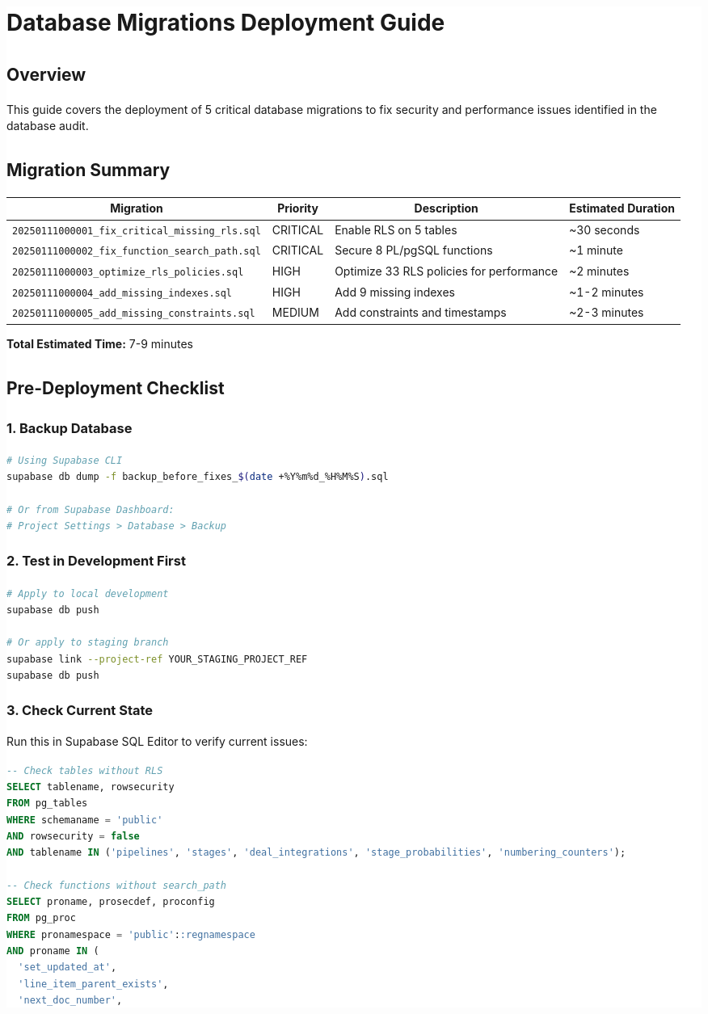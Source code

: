 # Database Migrations Deployment Guide

## Overview
This guide covers the deployment of 5 critical database migrations to fix security and performance issues identified in the database audit.

## Migration Summary

| Migration | Priority | Description | Estimated Duration |
|-----------|----------|-------------|-------------------|
| `20250111000001_fix_critical_missing_rls.sql` | CRITICAL | Enable RLS on 5 tables | ~30 seconds |
| `20250111000002_fix_function_search_path.sql` | CRITICAL | Secure 8 PL/pgSQL functions | ~1 minute |
| `20250111000003_optimize_rls_policies.sql` | HIGH | Optimize 33 RLS policies for performance | ~2 minutes |
| `20250111000004_add_missing_indexes.sql` | HIGH | Add 9 missing indexes | ~1-2 minutes |
| `20250111000005_add_missing_constraints.sql` | MEDIUM | Add constraints and timestamps | ~2-3 minutes |

**Total Estimated Time:** 7-9 minutes

## Pre-Deployment Checklist

### 1. Backup Database
```bash
# Using Supabase CLI
supabase db dump -f backup_before_fixes_$(date +%Y%m%d_%H%M%S).sql

# Or from Supabase Dashboard:
# Project Settings > Database > Backup
```

### 2. Test in Development First
```bash
# Apply to local development
supabase db push

# Or apply to staging branch
supabase link --project-ref YOUR_STAGING_PROJECT_REF
supabase db push
```

### 3. Check Current State
Run this in Supabase SQL Editor to verify current issues:
```sql
-- Check tables without RLS
SELECT tablename, rowsecurity 
FROM pg_tables 
WHERE schemaname = 'public' 
AND rowsecurity = false
AND tablename IN ('pipelines', 'stages', 'deal_integrations', 'stage_probabilities', 'numbering_counters');

-- Check functions without search_path
SELECT proname, prosecdef, proconfig 
FROM pg_proc 
WHERE pronamespace = 'public'::regnamespace 
AND proname IN (
  'set_updated_at', 
  'line_item_parent_exists', 
  'next_doc_number',
```